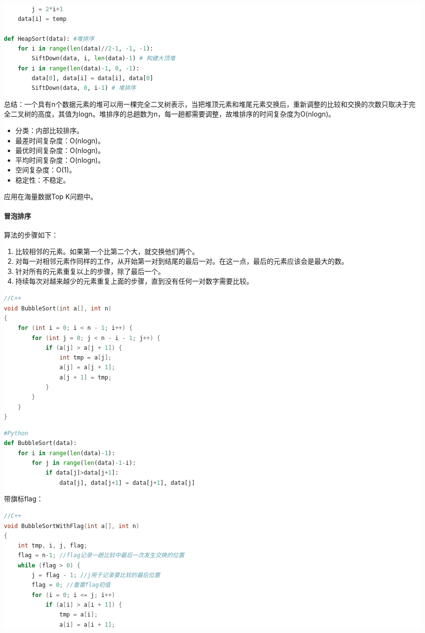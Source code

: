 ```python
        j = 2*i+1
    data[i] = temp

def HeapSort(data): #堆排序
    for i in range(len(data)//2-1, -1, -1):
        SiftDown(data, i, len(data)-1) # 构建大顶堆
    for i in range(len(data)-1, 0, -1):
        data[0], data[i] = data[i], data[0]
        SiftDown(data, 0, i-1) # 堆排序
```
总结：一个具有n个数据元素的堆可以用一棵完全二叉树表示，当把堆顶元素和堆尾元素交换后，重新调整的比较和交换的次数只取决于完全二叉树的高度，其值为logn。堆排序的总趟数为n，每一趟都需要调整，故堆排序的时间复杂度为O(nlogn)。
* 分类：内部比较排序。
* 最差时间复杂度：O(nlogn)。
* 最优时间复杂度：O(nlogn)。
* 平均时间复杂度：O(nlogn)。
* 空间复杂度：O(1)。
* 稳定性：不稳定。

应用在海量数据Top K问题中。

#### 冒泡排序
算法的步骤如下：
1. 比较相邻的元素。如果第一个比第二个大，就交换他们两个。
2. 对每一对相邻元素作同样的工作，从开始第一对到结尾的最后一对。在这一点，最后的元素应该会是最大的数。
3. 针对所有的元素重复以上的步骤，除了最后一个。
4. 持续每次对越来越少的元素重复上面的步骤，直到没有任何一对数字需要比较。
```C++
//C++
void BubbleSort(int a[], int n)
{
    for (int i = 0; i < n - 1; i++) {
        for (int j = 0; j < n - i - 1; j++) {
            if (a[j] > a[j + 1]) {
                int tmp = a[j];
                a[j] = a[j + 1];
                a[j + 1] = tmp;
            }
        }
    }
}
```
```python
#Python
def BubbleSort(data):
    for i in range(len(data)-1):
        for j in range(len(data)-1-i):
            if data[j]>data[j+1]:
                data[j], data[j+1] = data[j+1], data[j]
```
带旗标flag：
```C++
//C++
void BubbleSortWithFlag(int a[], int n)
{
    int tmp, i, j, flag;
    flag = n-1; //flag记录一趟比较中最后一次发生交换的位置
    while (flag > 0) {
        j = flag - 1; //j用于记录要比较的最后位置
        flag = 0; //重置flag初值   
        for (i = 0; i <= j; i++)
            if (a[i] > a[i + 1]) {
                tmp = a[i];
                a[i] = a[i + 1];
```
